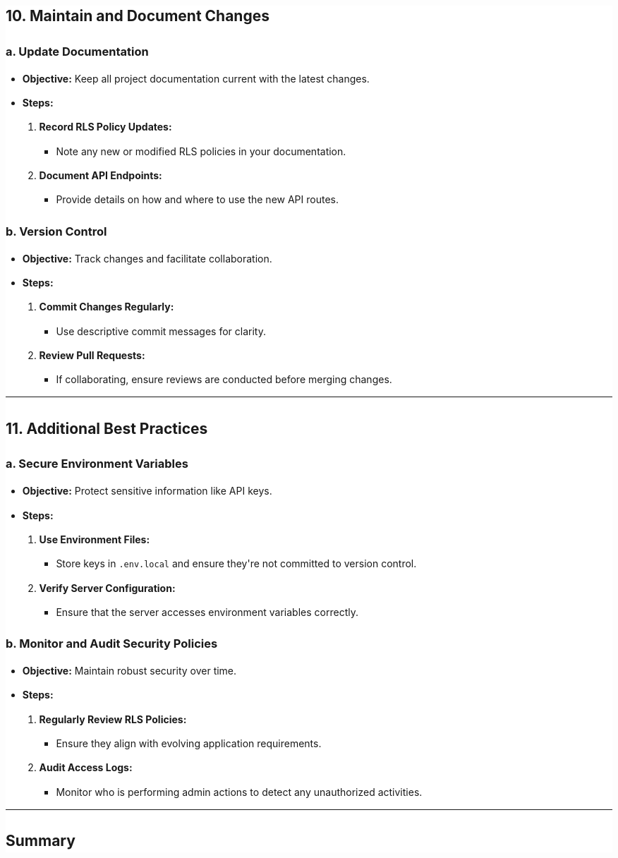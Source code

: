 ## **10. Maintain and Document Changes**

### **a. Update Documentation**

- **Objective:** Keep all project documentation current with the latest changes.

- **Steps:**
  1. **Record RLS Policy Updates:**
     - Note any new or modified RLS policies in your documentation.
  
  2. **Document API Endpoints:**
     - Provide details on how and where to use the new API routes.

### **b. Version Control**

- **Objective:** Track changes and facilitate collaboration.

- **Steps:**
  1. **Commit Changes Regularly:**
     - Use descriptive commit messages for clarity.
  
  2. **Review Pull Requests:**
     - If collaborating, ensure reviews are conducted before merging changes.

---

## **11. Additional Best Practices**

### **a. Secure Environment Variables**

- **Objective:** Protect sensitive information like API keys.

- **Steps:**
  1. **Use Environment Files:**
     - Store keys in `.env.local` and ensure they're not committed to version control.
  
  2. **Verify Server Configuration:**
     - Ensure that the server accesses environment variables correctly.

### **b. Monitor and Audit Security Policies**

- **Objective:** Maintain robust security over time.

- **Steps:**
  1. **Regularly Review RLS Policies:**
     - Ensure they align with evolving application requirements.
  
  2. **Audit Access Logs:**
     - Monitor who is performing admin actions to detect any unauthorized activities.

---

## **Summary**
